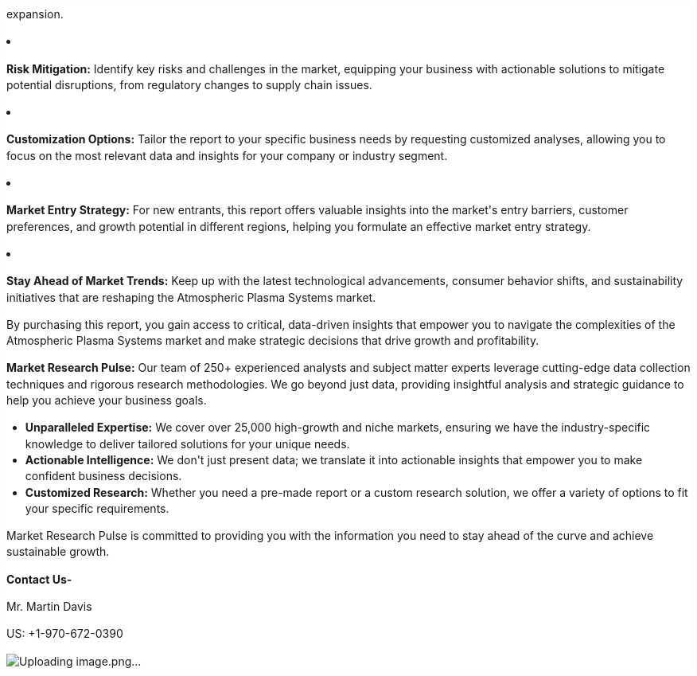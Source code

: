 expansion.</p></li><li><p><strong>Risk Mitigation:</strong> Identify key risks and challenges in the market, equipping your business with actionable solutions to mitigate potential disruptions, from regulatory changes to supply chain issues.</p></li><li><p><strong>Customization Options:</strong> Tailor the report to your specific business needs by requesting customized analyses, allowing you to focus on the most relevant data and insights for your company or industry segment.</p></li><li><p><strong>Market Entry Strategy:</strong> For new entrants, this report offers valuable insights into the market's entry barriers, customer preferences, and growth potential in different regions, helping you formulate an effective market entry strategy.</p></li><li><p><strong>Stay Ahead of Market Trends:</strong> Keep up with the latest technological advancements, consumer behavior shifts, and sustainability initiatives that are reshaping the Atmospheric Plasma Systems market.</p></li></ol><p>By purchasing this report, you gain access to critical, data-driven insights that empower you to navigate the complexities of the Atmospheric Plasma Systems market and make strategic decisions that drive growth and profitability.</p><p><strong>Market Research Pulse:</strong>&nbsp;Our team of 250+ experienced analysts and subject matter experts leverage cutting-edge data collection techniques and rigorous research methodologies. We go beyond just data, providing insightful analysis and strategic guidance to help you achieve your business goals.</p><ul><li><strong>Unparalleled Expertise:</strong>&nbsp;We cover over 25,000 high-growth and niche markets, ensuring we have the industry-specific knowledge to deliver tailored solutions for your unique needs.</li><li><strong>Actionable Intelligence:</strong>&nbsp;We don't just present data; we translate it into actionable insights that empower you to make confident business decisions.</li><li><strong>Customized Research:</strong>&nbsp;Whether you need a pre-made report or a custom research solution, we offer a variety of options to fit your specific requirements.</li></ul><p>Market Research Pulse is committed to providing you with the information you need to stay ahead of the curve and achieve sustainable growth.</p><p><strong>Contact Us-</strong></p><p>Mr. Martin Davis</p><p>US: +1-970-672-0390</p>
![Uploading image.png…]()
